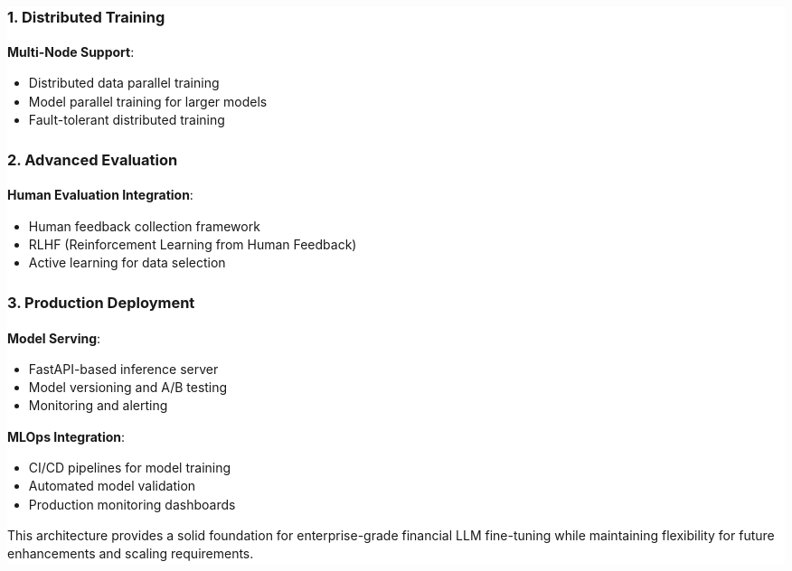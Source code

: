 ### 1. Distributed Training

**Multi-Node Support**:
- Distributed data parallel training
- Model parallel training for larger models
- Fault-tolerant distributed training

### 2. Advanced Evaluation

**Human Evaluation Integration**:
- Human feedback collection framework
- RLHF (Reinforcement Learning from Human Feedback)
- Active learning for data selection

### 3. Production Deployment

**Model Serving**:
- FastAPI-based inference server
- Model versioning and A/B testing
- Monitoring and alerting

**MLOps Integration**:
- CI/CD pipelines for model training
- Automated model validation
- Production monitoring dashboards

This architecture provides a solid foundation for enterprise-grade financial LLM fine-tuning while maintaining flexibility for future enhancements and scaling requirements.